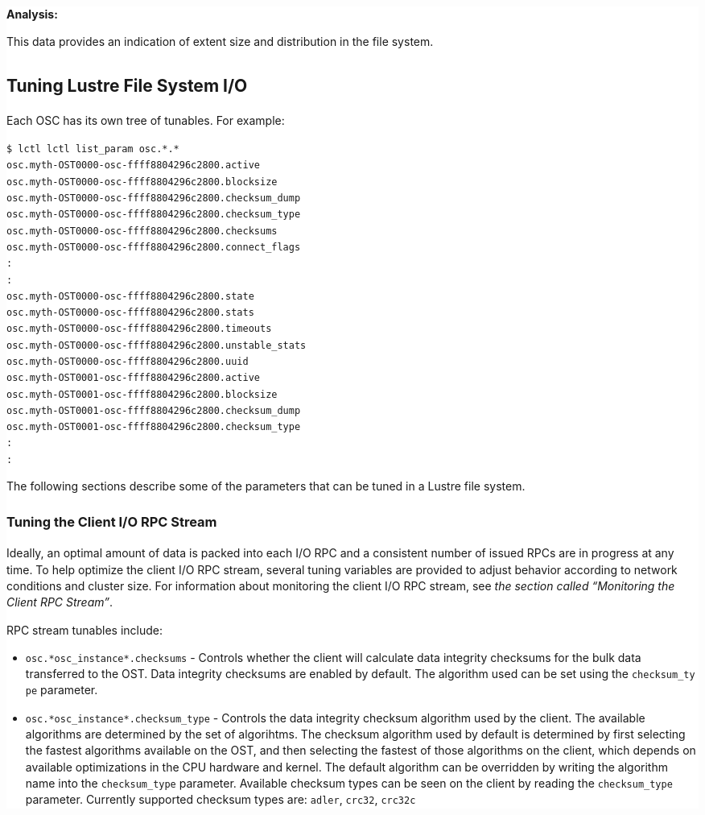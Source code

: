 **Analysis:**

This data provides an indication of extent size and distribution in the file system.

## Tuning Lustre File System I/O

Each OSC has its own tree of tunables. For example:

```
$ lctl lctl list_param osc.*.*
osc.myth-OST0000-osc-ffff8804296c2800.active
osc.myth-OST0000-osc-ffff8804296c2800.blocksize
osc.myth-OST0000-osc-ffff8804296c2800.checksum_dump
osc.myth-OST0000-osc-ffff8804296c2800.checksum_type
osc.myth-OST0000-osc-ffff8804296c2800.checksums
osc.myth-OST0000-osc-ffff8804296c2800.connect_flags
:
:
osc.myth-OST0000-osc-ffff8804296c2800.state
osc.myth-OST0000-osc-ffff8804296c2800.stats
osc.myth-OST0000-osc-ffff8804296c2800.timeouts
osc.myth-OST0000-osc-ffff8804296c2800.unstable_stats
osc.myth-OST0000-osc-ffff8804296c2800.uuid
osc.myth-OST0001-osc-ffff8804296c2800.active
osc.myth-OST0001-osc-ffff8804296c2800.blocksize
osc.myth-OST0001-osc-ffff8804296c2800.checksum_dump
osc.myth-OST0001-osc-ffff8804296c2800.checksum_type
:
:
```

The following sections describe some of the parameters that can be tuned in a Lustre file system.

### Tuning the Client I/O RPC Stream

Ideally, an optimal amount of data is packed into each I/O RPC and a consistent number of issued RPCs are in progress at any time. To help optimize the client I/O RPC stream, several tuning variables are provided to adjust behavior according to network conditions and cluster size. For information about monitoring the client I/O RPC stream, see *the section called “Monitoring the Client RPC Stream”*.

RPC stream tunables include:

- `osc.*osc_instance*.checksums` - Controls whether the client will calculate data integrity checksums for the bulk data transferred to the OST. Data integrity checksums are enabled by default. The algorithm used can be set using the `checksum_type` parameter.

- `osc.*osc_instance*.checksum_type` - Controls the data integrity checksum algorithm used by the client. The available algorithms are determined by the set of algorihtms. The checksum algorithm used by default is determined by first selecting the fastest algorithms available on the OST, and then selecting the fastest of those algorithms on the client, which depends on available optimizations in the CPU hardware and kernel. The default algorithm can be overridden by writing the algorithm name into the `checksum_type` parameter. Available checksum types can be seen on the client by reading the `checksum_type` parameter. Currently supported checksum types are: `adler`, `crc32`, `crc32c`
